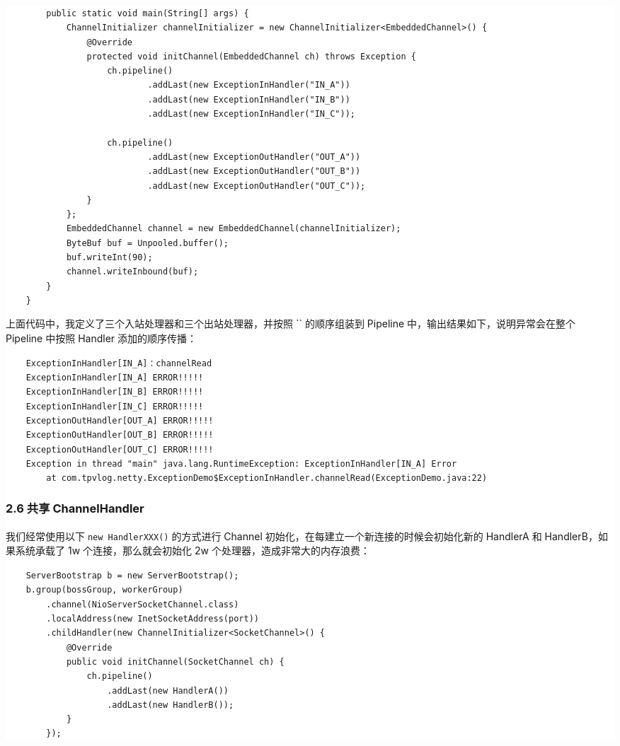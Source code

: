 ```
        public static void main(String[] args) {
            ChannelInitializer channelInitializer = new ChannelInitializer<EmbeddedChannel>() {
                @Override
                protected void initChannel(EmbeddedChannel ch) throws Exception {
                    ch.pipeline()
                            .addLast(new ExceptionInHandler("IN_A"))
                            .addLast(new ExceptionInHandler("IN_B"))
                            .addLast(new ExceptionInHandler("IN_C"));
    
                    ch.pipeline()
                            .addLast(new ExceptionOutHandler("OUT_A"))
                            .addLast(new ExceptionOutHandler("OUT_B"))
                            .addLast(new ExceptionOutHandler("OUT_C"));
                }
            };
            EmbeddedChannel channel = new EmbeddedChannel(channelInitializer);
            ByteBuf buf = Unpooled.buffer();
            buf.writeInt(90);
            channel.writeInbound(buf);
        }
    }
```

上面代码中，我定义了三个入站处理器和三个出站处理器，并按照 `` 的顺序组装到 Pipeline 中，输出结果如下，说明异常会在整个 Pipeline 中按照 Handler 添加的顺序传播：

```
    ExceptionInHandler[IN_A]：channelRead
    ExceptionInHandler[IN_A] ERROR!!!!!
    ExceptionInHandler[IN_B] ERROR!!!!!
    ExceptionInHandler[IN_C] ERROR!!!!!
    ExceptionOutHandler[OUT_A] ERROR!!!!!
    ExceptionOutHandler[OUT_B] ERROR!!!!!
    ExceptionOutHandler[OUT_C] ERROR!!!!!
    Exception in thread "main" java.lang.RuntimeException: ExceptionInHandler[IN_A] Error
        at com.tpvlog.netty.ExceptionDemo$ExceptionInHandler.channelRead(ExceptionDemo.java:22)
```

### 2.6 共享 ChannelHandler

我们经常使用以下 `new HandlerXXX()` 的方式进行 Channel 初始化，在每建立一个新连接的时候会初始化新的 HandlerA 和 HandlerB，如果系统承载了 1w 个连接，那么就会初始化 2w 个处理器，造成非常大的内存浪费：

```
    ServerBootstrap b = new ServerBootstrap();
    b.group(bossGroup, workerGroup)
        .channel(NioServerSocketChannel.class)
        .localAddress(new InetSocketAddress(port))
        .childHandler(new ChannelInitializer<SocketChannel>() {
            @Override
            public void initChannel(SocketChannel ch) {
                ch.pipeline()
                    .addLast(new HandlerA())
                    .addLast(new HandlerB());
            }
        });
```
